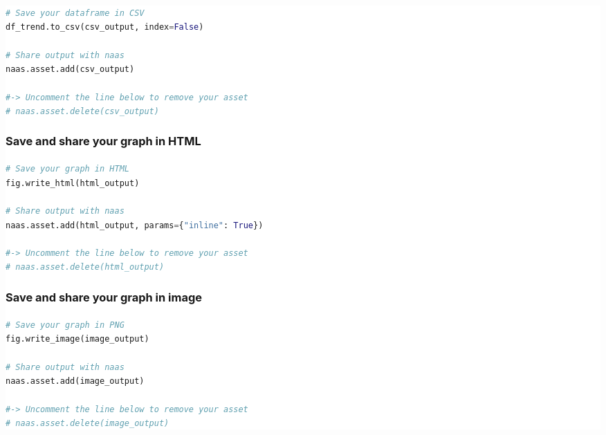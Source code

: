 ```python
# Save your dataframe in CSV
df_trend.to_csv(csv_output, index=False)

# Share output with naas
naas.asset.add(csv_output)

#-> Uncomment the line below to remove your asset
# naas.asset.delete(csv_output)
```

### Save and share your graph in HTML



```python
# Save your graph in HTML
fig.write_html(html_output)

# Share output with naas
naas.asset.add(html_output, params={"inline": True})

#-> Uncomment the line below to remove your asset
# naas.asset.delete(html_output)
```

### Save and share your graph in image



```python
# Save your graph in PNG
fig.write_image(image_output)

# Share output with naas
naas.asset.add(image_output)

#-> Uncomment the line below to remove your asset
# naas.asset.delete(image_output)
```
